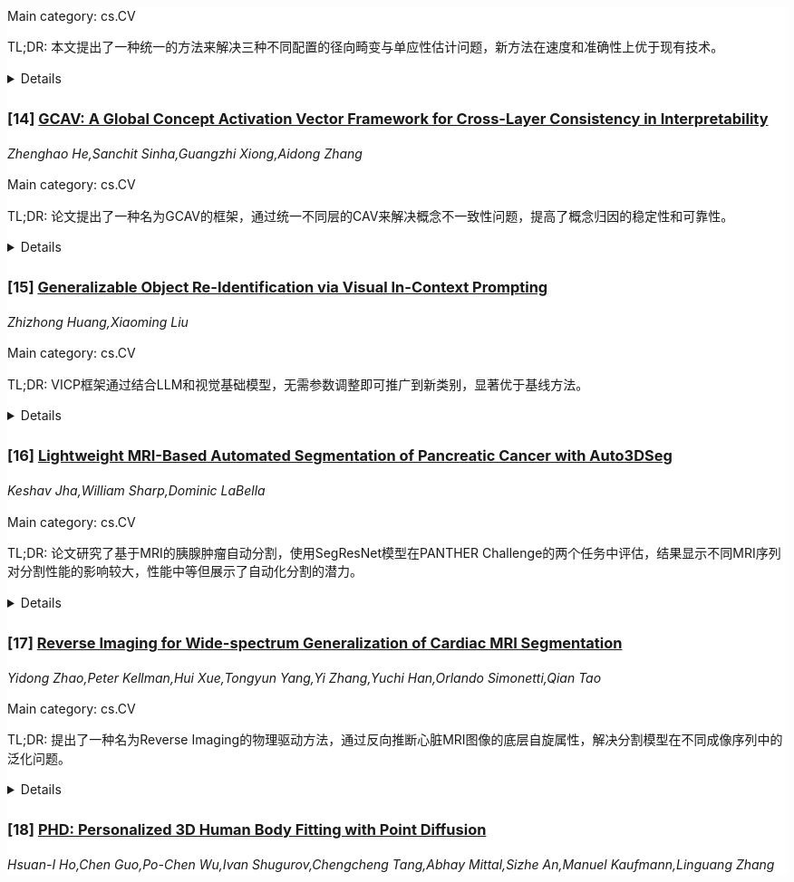 Main category: cs.CV

TL;DR: 本文提出了一种统一的方法来解决三种不同配置的径向畸变与单应性估计问题，新方法在速度和准确性上优于现有技术。


<details><summary>Details</summary></details>


### [14] [GCAV: A Global Concept Activation Vector Framework for Cross-Layer Consistency in Interpretability](https://arxiv.org/abs/2508.21197)
*Zhenghao He,Sanchit Sinha,Guangzhi Xiong,Aidong Zhang*

Main category: cs.CV

TL;DR: 论文提出了一种名为GCAV的框架，通过统一不同层的CAV来解决概念不一致性问题，提高了概念归因的稳定性和可靠性。


<details><summary>Details</summary></details>


### [15] [Generalizable Object Re-Identification via Visual In-Context Prompting](https://arxiv.org/abs/2508.21222)
*Zhizhong Huang,Xiaoming Liu*

Main category: cs.CV

TL;DR: VICP框架通过结合LLM和视觉基础模型，无需参数调整即可推广到新类别，显著优于基线方法。


<details><summary>Details</summary></details>


### [16] [Lightweight MRI-Based Automated Segmentation of Pancreatic Cancer with Auto3DSeg](https://arxiv.org/abs/2508.21227)
*Keshav Jha,William Sharp,Dominic LaBella*

Main category: cs.CV

TL;DR: 论文研究了基于MRI的胰腺肿瘤自动分割，使用SegResNet模型在PANTHER Challenge的两个任务中评估，结果显示不同MRI序列对分割性能的影响较大，性能中等但展示了自动化分割的潜力。


<details><summary>Details</summary></details>


### [17] [Reverse Imaging for Wide-spectrum Generalization of Cardiac MRI Segmentation](https://arxiv.org/abs/2508.21254)
*Yidong Zhao,Peter Kellman,Hui Xue,Tongyun Yang,Yi Zhang,Yuchi Han,Orlando Simonetti,Qian Tao*

Main category: cs.CV

TL;DR: 提出了一种名为Reverse Imaging的物理驱动方法，通过反向推断心脏MRI图像的底层自旋属性，解决分割模型在不同成像序列中的泛化问题。


<details><summary>Details</summary></details>


### [18] [PHD: Personalized 3D Human Body Fitting with Point Diffusion](https://arxiv.org/abs/2508.21257)
*Hsuan-I Ho,Chen Guo,Po-Chen Wu,Ivan Shugurov,Chengcheng Tang,Abhay Mittal,Sizhe An,Manuel Kaufmann,Linguang Zhang*
